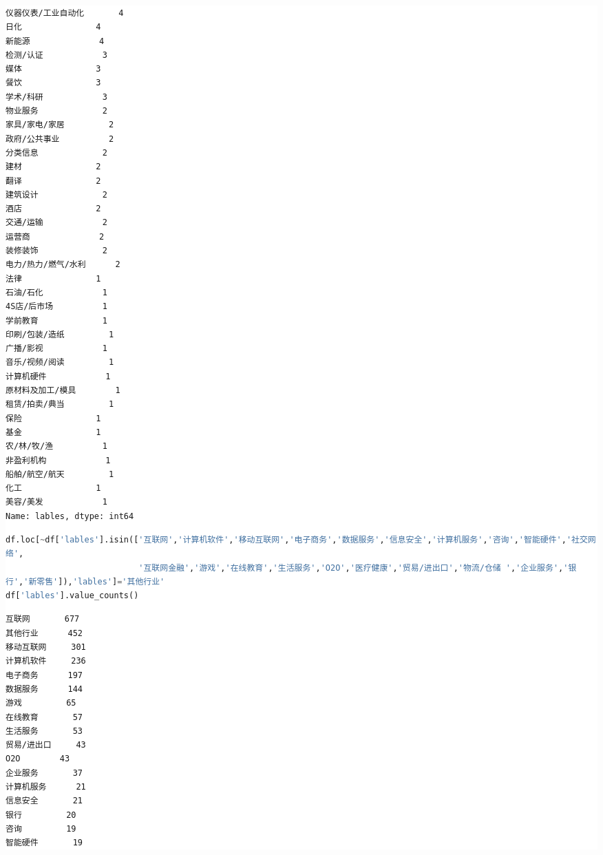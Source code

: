     仪器仪表/工业自动化       4
    日化               4
    新能源              4
    检测/认证            3
    媒体               3
    餐饮               3
    学术/科研            3
    物业服务             2
    家具/家电/家居         2
    政府/公共事业          2
    分类信息             2
    建材               2
    翻译               2
    建筑设计             2
    酒店               2
    交通/运输            2
    运营商              2
    装修装饰             2
    电力/热力/燃气/水利      2
    法律               1
    石油/石化            1
    4S店/后市场          1
    学前教育             1
    印刷/包装/造纸         1
    广播/影视            1
    音乐/视频/阅读         1
    计算机硬件            1
    原材料及加工/模具        1
    租赁/拍卖/典当         1
    保险               1
    基金               1
    农/林/牧/渔          1
    非盈利机构            1
    船舶/航空/航天         1
    化工               1
    美容/美发            1
    Name: lables, dtype: int64
  
  
  
  
```python
df.loc[~df['lables'].isin(['互联网','计算机软件','移动互联网','电子商务','数据服务','信息安全','计算机服务','咨询','智能硬件','社交网络',
                           '互联网金融','游戏','在线教育','生活服务','O2O','医疗健康','贸易/进出口','物流/仓储 ','企业服务','银行','新零售']),'lables']='其他行业'
df['lables'].value_counts()
```
  
  
  
  
    互联网       677
    其他行业      452
    移动互联网     301
    计算机软件     236
    电子商务      197
    数据服务      144
    游戏         65
    在线教育       57
    生活服务       53
    贸易/进出口     43
    O2O        43
    企业服务       37
    计算机服务      21
    信息安全       21
    银行         20
    咨询         19
    智能硬件       19